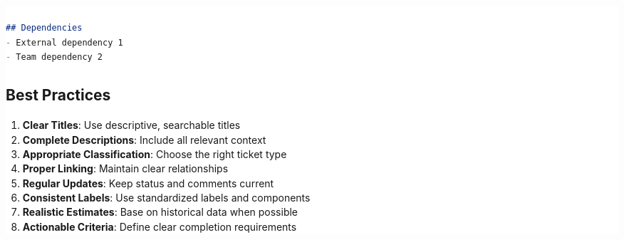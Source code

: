 ```markdown

## Dependencies
- External dependency 1
- Team dependency 2
```

## Best Practices

1. **Clear Titles**: Use descriptive, searchable titles
2. **Complete Descriptions**: Include all relevant context
3. **Appropriate Classification**: Choose the right ticket type
4. **Proper Linking**: Maintain clear relationships
5. **Regular Updates**: Keep status and comments current
6. **Consistent Labels**: Use standardized labels and components
7. **Realistic Estimates**: Base on historical data when possible
8. **Actionable Criteria**: Define clear completion requirements